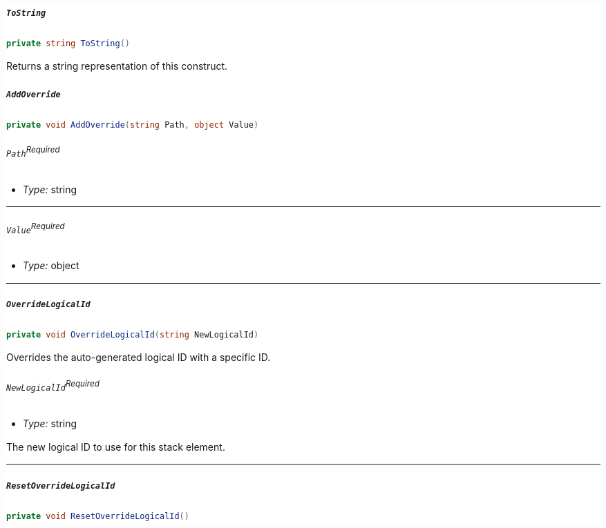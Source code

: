 
##### `ToString` <a name="ToString" id="@cdktf/provider-datadog.actionConnection.ActionConnection.toString"></a>

```csharp
private string ToString()
```

Returns a string representation of this construct.

##### `AddOverride` <a name="AddOverride" id="@cdktf/provider-datadog.actionConnection.ActionConnection.addOverride"></a>

```csharp
private void AddOverride(string Path, object Value)
```

###### `Path`<sup>Required</sup> <a name="Path" id="@cdktf/provider-datadog.actionConnection.ActionConnection.addOverride.parameter.path"></a>

- *Type:* string

---

###### `Value`<sup>Required</sup> <a name="Value" id="@cdktf/provider-datadog.actionConnection.ActionConnection.addOverride.parameter.value"></a>

- *Type:* object

---

##### `OverrideLogicalId` <a name="OverrideLogicalId" id="@cdktf/provider-datadog.actionConnection.ActionConnection.overrideLogicalId"></a>

```csharp
private void OverrideLogicalId(string NewLogicalId)
```

Overrides the auto-generated logical ID with a specific ID.

###### `NewLogicalId`<sup>Required</sup> <a name="NewLogicalId" id="@cdktf/provider-datadog.actionConnection.ActionConnection.overrideLogicalId.parameter.newLogicalId"></a>

- *Type:* string

The new logical ID to use for this stack element.

---

##### `ResetOverrideLogicalId` <a name="ResetOverrideLogicalId" id="@cdktf/provider-datadog.actionConnection.ActionConnection.resetOverrideLogicalId"></a>

```csharp
private void ResetOverrideLogicalId()
```
